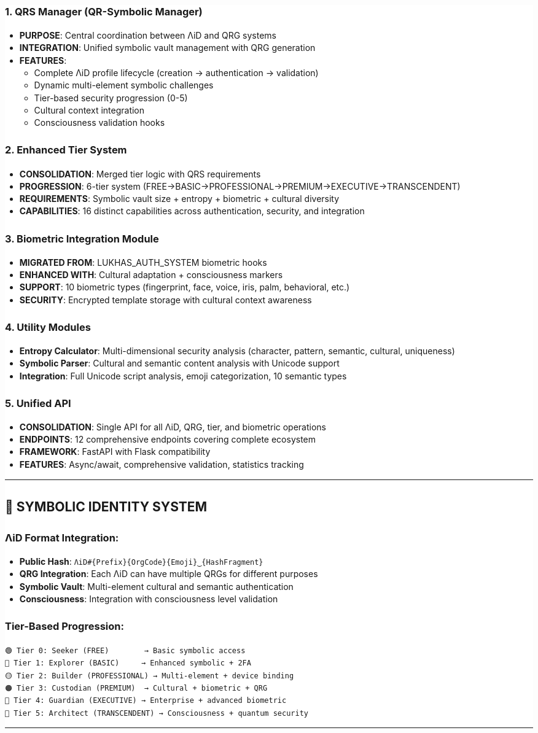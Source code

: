 ### 1. **QRS Manager** (QR-Symbolic Manager)
- **PURPOSE**: Central coordination between ΛiD and QRG systems
- **INTEGRATION**: Unified symbolic vault management with QRG generation
- **FEATURES**:
  - Complete ΛiD profile lifecycle (creation → authentication → validation)
  - Dynamic multi-element symbolic challenges
  - Tier-based security progression (0-5)
  - Cultural context integration
  - Consciousness validation hooks

### 2. **Enhanced Tier System**
- **CONSOLIDATION**: Merged tier logic with QRS requirements
- **PROGRESSION**: 6-tier system (FREE→BASIC→PROFESSIONAL→PREMIUM→EXECUTIVE→TRANSCENDENT)
- **REQUIREMENTS**: Symbolic vault size + entropy + biometric + cultural diversity
- **CAPABILITIES**: 16 distinct capabilities across authentication, security, and integration

### 3. **Biometric Integration Module**
- **MIGRATED FROM**: LUKHAS_AUTH_SYSTEM biometric hooks
- **ENHANCED WITH**: Cultural adaptation + consciousness markers
- **SUPPORT**: 10 biometric types (fingerprint, face, voice, iris, palm, behavioral, etc.)
- **SECURITY**: Encrypted template storage with cultural context awareness

### 4. **Utility Modules**
- **Entropy Calculator**: Multi-dimensional security analysis (character, pattern, semantic, cultural, uniqueness)
- **Symbolic Parser**: Cultural and semantic content analysis with Unicode support
- **Integration**: Full Unicode script analysis, emoji categorization, 10 semantic types

### 5. **Unified API**
- **CONSOLIDATION**: Single API for all ΛiD, QRG, tier, and biometric operations
- **ENDPOINTS**: 12 comprehensive endpoints covering complete ecosystem
- **FRAMEWORK**: FastAPI with Flask compatibility
- **FEATURES**: Async/await, comprehensive validation, statistics tracking

---

## 🎨 SYMBOLIC IDENTITY SYSTEM

### ΛiD Format Integration:
- **Public Hash**: `ΛiD#{Prefix}{OrgCode}{Emoji}‿{HashFragment}`
- **QRG Integration**: Each ΛiD can have multiple QRGs for different purposes
- **Symbolic Vault**: Multi-element cultural and semantic authentication
- **Consciousness**: Integration with consciousness level validation

### Tier-Based Progression:
```
🟢 Tier 0: Seeker (FREE)        → Basic symbolic access
🔵 Tier 1: Explorer (BASIC)     → Enhanced symbolic + 2FA  
🟡 Tier 2: Builder (PROFESSIONAL) → Multi-element + device binding
🟠 Tier 3: Custodian (PREMIUM)  → Cultural + biometric + QRG
🔴 Tier 4: Guardian (EXECUTIVE) → Enterprise + advanced biometric
💜 Tier 5: Architect (TRANSCENDENT) → Consciousness + quantum security
```

---
